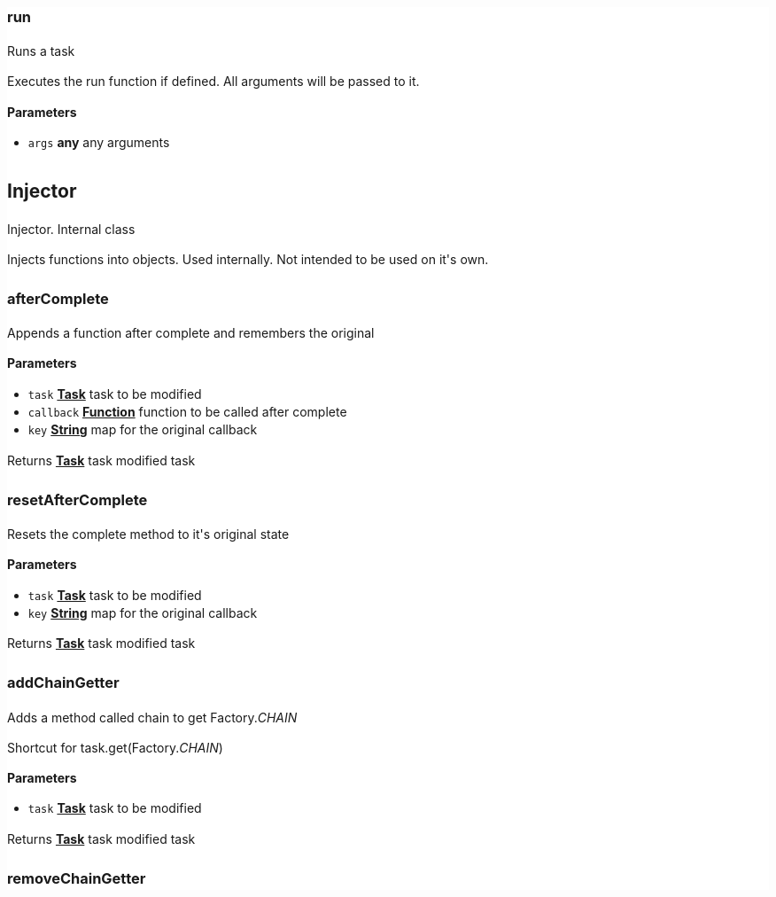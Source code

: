 ### run

Runs a task

Executes the run function if defined. All arguments will be
passed to it.

**Parameters**

-   `args` **any** any arguments

## Injector

Injector. Internal class

Injects functions into objects. Used internally.
Not intended to be used on it's own.

### afterComplete

Appends a function after complete and remembers the original

**Parameters**

-   `task` **[Task](#task)** task to be modified
-   `callback` **[Function](https://developer.mozilla.org/en-US/docs/Web/JavaScript/Reference/Statements/function)** function to be called after complete
-   `key` **[String](https://developer.mozilla.org/en-US/docs/Web/JavaScript/Reference/Global_Objects/String)** map for the original callback

Returns **[Task](#task)** task modified task

### resetAfterComplete

Resets the complete method to it's original state

**Parameters**

-   `task` **[Task](#task)** task to be modified
-   `key` **[String](https://developer.mozilla.org/en-US/docs/Web/JavaScript/Reference/Global_Objects/String)** map for the original callback

Returns **[Task](#task)** task modified task

### addChainGetter

Adds a method called chain to get Factory._CHAIN_

Shortcut for task.get(Factory._CHAIN_)

**Parameters**

-   `task` **[Task](#task)** task to be modified

Returns **[Task](#task)** task modified task

### removeChainGetter

